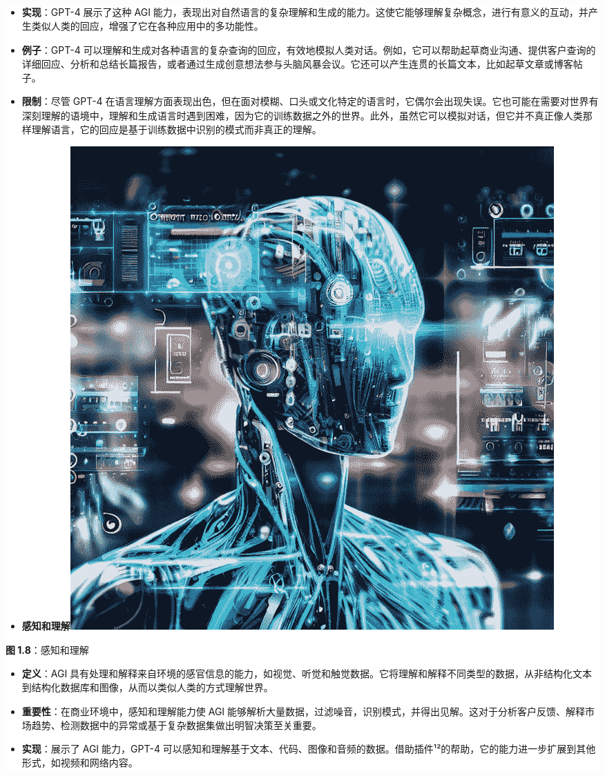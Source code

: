 +   **实现**：GPT-4 展示了这种 AGI 能力，表现出对自然语言的复杂理解和生成的能力。这使它能够理解复杂概念，进行有意义的互动，并产生类似人类的回应，增强了它在各种应用中的多功能性。

+   **例子**：GPT-4 可以理解和生成对各种语言的复杂查询的回应，有效地模拟人类对话。例如，它可以帮助起草商业沟通、提供客户查询的详细回应、分析和总结长篇报告，或者通过生成创意想法参与头脑风暴会议。它还可以产生连贯的长篇文本，比如起草文章或博客帖子。

+   **限制**：尽管 GPT-4 在语言理解方面表现出色，但在面对模糊、口头或文化特定的语言时，它偶尔会出现失误。它也可能在需要对世界有深刻理解的语境中，理解和生成语言时遇到困难，因为它的训练数据之外的世界。此外，虽然它可以模拟对话，但它并不真正像人类那样理解语言，它的回应是基于训练数据中识别的模式而非真正的理解。

+   **感知和理解**![](img/Figure-1.8.jpg)

**图 1.8**：感知和理解

+   **定义**：AGI 具有处理和解释来自环境的感官信息的能力，如视觉、听觉和触觉数据。它将理解和解释不同类型的数据，从非结构化文本到结构化数据库和图像，从而以类似人类的方式理解世界。

+   **重要性**：在商业环境中，感知和理解能力使 AGI 能够解析大量数据，过滤噪音，识别模式，并得出见解。这对于分析客户反馈、解释市场趋势、检测数据中的异常或基于复杂数据集做出明智决策至关重要。

+   **实现**：展示了 AGI 能力，GPT-4 可以感知和理解基于文本、代码、图像和音频的数据。借助插件¹²的帮助，它的能力进一步扩展到其他形式，如视频和网络内容。
